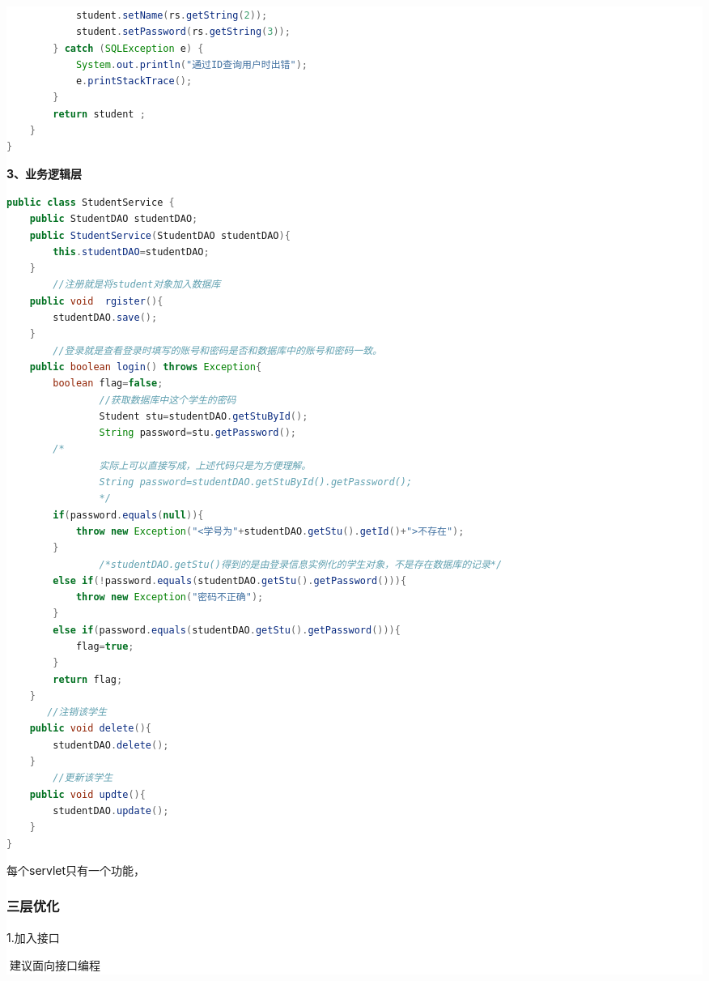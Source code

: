 ```java
			student.setName(rs.getString(2));
			student.setPassword(rs.getString(3));
		} catch (SQLException e) {
			System.out.println("通过ID查询用户时出错");
			e.printStackTrace();
		}
		return student ;
	}
}
```

**3、业务逻辑层**

```java
public class StudentService {
	public StudentDAO studentDAO;
	public StudentService(StudentDAO studentDAO){
		this.studentDAO=studentDAO;
	}
        //注册就是将student对象加入数据库
	public void  rgister(){
		studentDAO.save();
	}
        //登录就是查看登录时填写的账号和密码是否和数据库中的账号和密码一致。
	public boolean login() throws Exception{
		boolean flag=false;
                //获取数据库中这个学生的密码
                Student stu=studentDAO.getStuById();
                String password=stu.getPassword();
		/*
                实际上可以直接写成，上述代码只是为方便理解。
                String password=studentDAO.getStuById().getPassword();
                */
		if(password.equals(null)){
			throw new Exception("<学号为"+studentDAO.getStu().getId()+">不存在");
		}
                /*studentDAO.getStu()得到的是由登录信息实例化的学生对象，不是存在数据库的记录*/
		else if(!password.equals(studentDAO.getStu().getPassword())){
			throw new Exception("密码不正确");
		}
		else if(password.equals(studentDAO.getStu().getPassword())){
			flag=true;
		}
		return flag;
	}
       //注销该学生
	public void delete(){
		studentDAO.delete();
	}
        //更新该学生
	public void updte(){
		studentDAO.update();
	}
}
```

每个servlet只有一个功能，

### 三层优化

1.加入接口

​		建议面向接口编程

